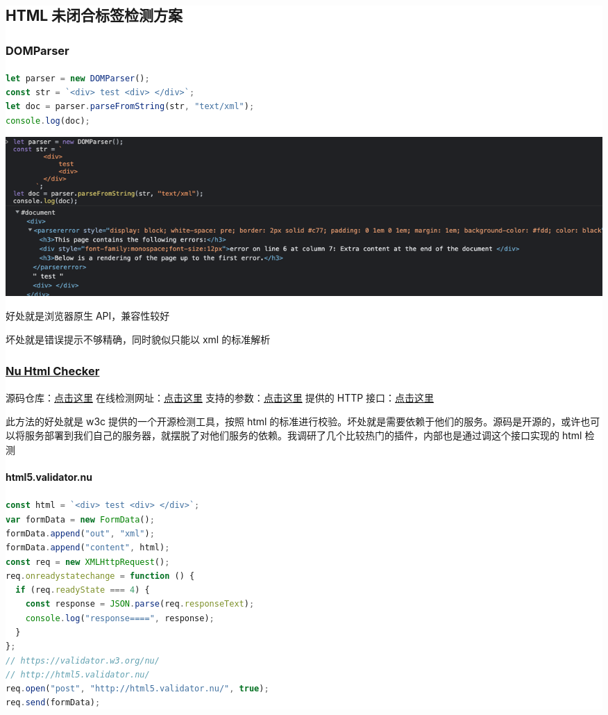 ## HTML 未闭合标签检测方案

### DOMParser

```js
let parser = new DOMParser();
const str = `<div> test <div> </div>`;
let doc = parser.parseFromString(str, "text/xml");
console.log(doc);
```

![image](../../imgs/tag-08.png)

好处就是浏览器原生 API，兼容性较好

坏处就是错误提示不够精确，同时貌似只能以 xml 的标准解析

### [Nu Html Checker](https://validator.github.io/validator/)

源码仓库：[点击这里](https://github.com/validator/validator)
在线检测网址：[点击这里](https://validator.w3.org/nu/#textarea)
支持的参数：[点击这里](https://github.com/validator/validator/wiki/Service-%C2%BB-Common-params)
提供的 HTTP 接口：[点击这里](https://github.com/validator/validator/wiki/Service-%C2%BB-HTTP-interface)

此方法的好处就是 w3c 提供的一个开源检测工具，按照 html 的标准进行校验。坏处就是需要依赖于他们的服务。源码是开源的，或许也可以将服务部署到我们自己的服务器，就摆脱了对他们服务的依赖。我调研了几个比较热门的插件，内部也是通过调这个接口实现的 html 检测

#### html5.validator.nu

```js
const html = `<div> test <div> </div>`;
var formData = new FormData();
formData.append("out", "xml");
formData.append("content", html);
const req = new XMLHttpRequest();
req.onreadystatechange = function () {
  if (req.readyState === 4) {
    const response = JSON.parse(req.responseText);
    console.log("response====", response);
  }
};
// https://validator.w3.org/nu/
// http://html5.validator.nu/
req.open("post", "http://html5.validator.nu/", true);
req.send(formData);
```
